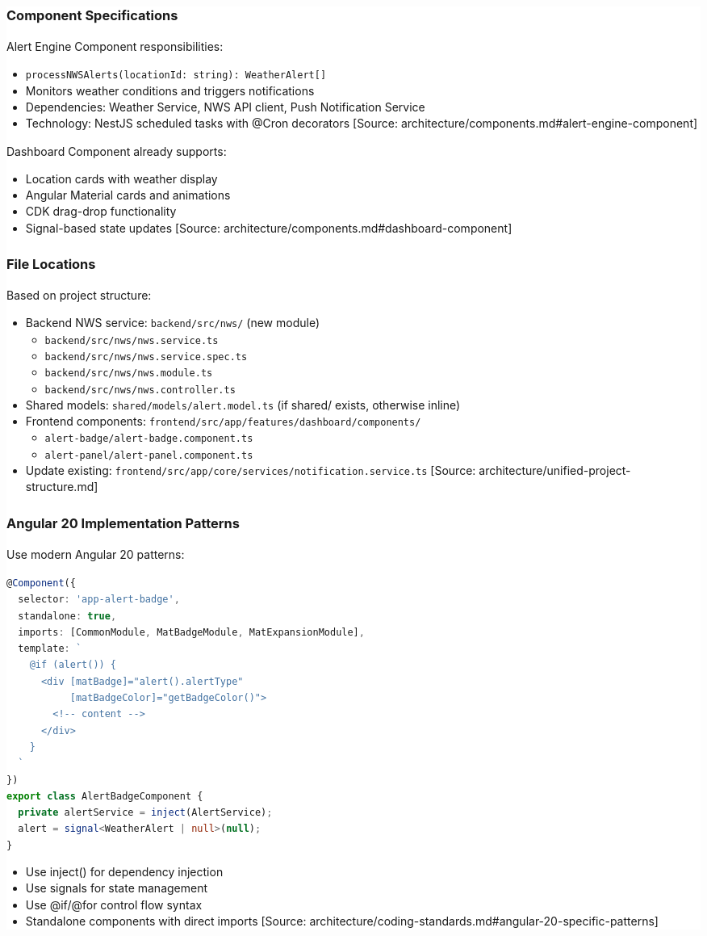 ### Component Specifications
Alert Engine Component responsibilities:
- `processNWSAlerts(locationId: string): WeatherAlert[]`
- Monitors weather conditions and triggers notifications
- Dependencies: Weather Service, NWS API client, Push Notification Service
- Technology: NestJS scheduled tasks with @Cron decorators
[Source: architecture/components.md#alert-engine-component]

Dashboard Component already supports:
- Location cards with weather display
- Angular Material cards and animations
- CDK drag-drop functionality
- Signal-based state updates
[Source: architecture/components.md#dashboard-component]

### File Locations
Based on project structure:
- Backend NWS service: `backend/src/nws/` (new module)
  - `backend/src/nws/nws.service.ts`
  - `backend/src/nws/nws.service.spec.ts`
  - `backend/src/nws/nws.module.ts`
  - `backend/src/nws/nws.controller.ts`
- Shared models: `shared/models/alert.model.ts` (if shared/ exists, otherwise inline)
- Frontend components: `frontend/src/app/features/dashboard/components/`
  - `alert-badge/alert-badge.component.ts`
  - `alert-panel/alert-panel.component.ts`
- Update existing: `frontend/src/app/core/services/notification.service.ts`
[Source: architecture/unified-project-structure.md]

### Angular 20 Implementation Patterns
Use modern Angular 20 patterns:
```typescript
@Component({
  selector: 'app-alert-badge',
  standalone: true,
  imports: [CommonModule, MatBadgeModule, MatExpansionModule],
  template: `
    @if (alert()) {
      <div [matBadge]="alert().alertType" 
           [matBadgeColor]="getBadgeColor()">
        <!-- content -->
      </div>
    }
  `
})
export class AlertBadgeComponent {
  private alertService = inject(AlertService);
  alert = signal<WeatherAlert | null>(null);
}
```
- Use inject() for dependency injection
- Use signals for state management
- Use @if/@for control flow syntax
- Standalone components with direct imports
[Source: architecture/coding-standards.md#angular-20-specific-patterns]
